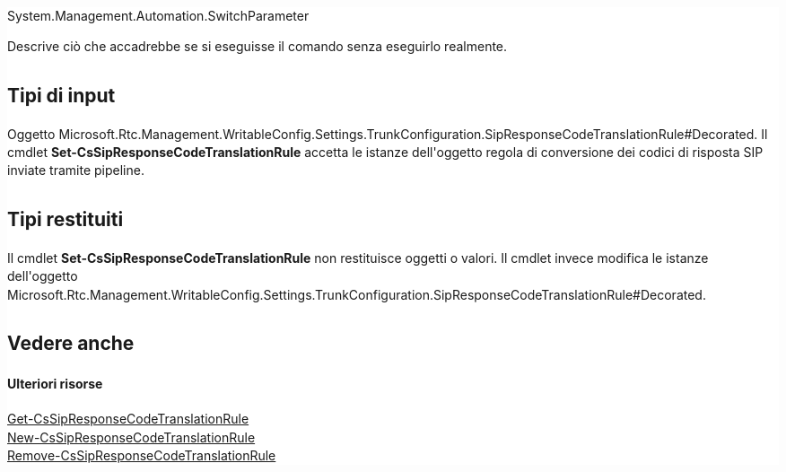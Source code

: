 <td><p>System.Management.Automation.SwitchParameter</p></td>
<td><p>Descrive ciò che accadrebbe se si eseguisse il comando senza eseguirlo realmente.</p></td>
</tr>
</tbody>
</table>


## Tipi di input

Oggetto Microsoft.Rtc.Management.WritableConfig.Settings.TrunkConfiguration.SipResponseCodeTranslationRule\#Decorated. Il cmdlet **Set-CsSipResponseCodeTranslationRule** accetta le istanze dell'oggetto regola di conversione dei codici di risposta SIP inviate tramite pipeline.

## Tipi restituiti

Il cmdlet **Set-CsSipResponseCodeTranslationRule** non restituisce oggetti o valori. Il cmdlet invece modifica le istanze dell'oggetto Microsoft.Rtc.Management.WritableConfig.Settings.TrunkConfiguration.SipResponseCodeTranslationRule\#Decorated.

## Vedere anche

#### Ulteriori risorse

[Get-CsSipResponseCodeTranslationRule](get-cssipresponsecodetranslationrule.md)  
[New-CsSipResponseCodeTranslationRule](new-cssipresponsecodetranslationrule.md)  
[Remove-CsSipResponseCodeTranslationRule](remove-cssipresponsecodetranslationrule.md)

